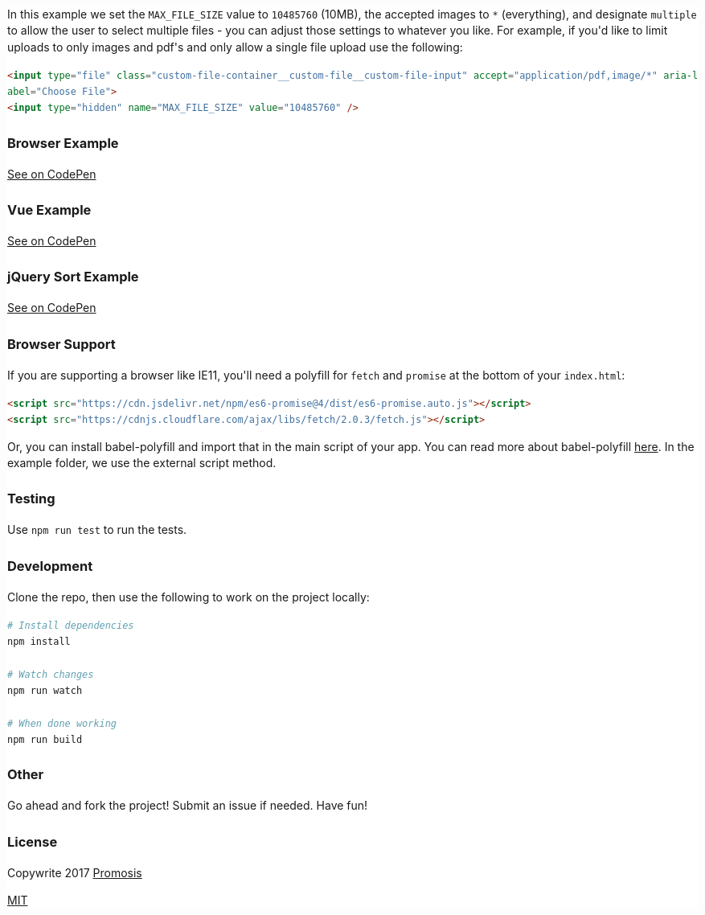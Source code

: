 In this example we set the `MAX_FILE_SIZE` value to `10485760` (10MB), the accepted images to `*` (everything), and designate `multiple` to allow the user to select multiple files - you can adjust those settings to whatever you like. For example, if you'd like to limit uploads to only images and pdf's and only allow a single file upload use the following:

```html
<input type="file" class="custom-file-container__custom-file__custom-file-input" accept="application/pdf,image/*" aria-label="Choose File">
<input type="hidden" name="MAX_FILE_SIZE" value="10485760" />
```

### Browser Example

[See on CodePen](https://codepen.io/johndatserakis/pen/PLdYEa)

### Vue Example

[See on CodePen](https://codepen.io/johndatserakis/pen/vMRPwa)

### jQuery Sort Example

[See on CodePen](https://codepen.io/johndatserakis/pen/WBwJVr)

### Browser Support

 If you are supporting a browser like IE11, you'll need a polyfill for `fetch` and `promise` at the bottom of your `index.html`:

```html
<script src="https://cdn.jsdelivr.net/npm/es6-promise@4/dist/es6-promise.auto.js"></script>
<script src="https://cdnjs.cloudflare.com/ajax/libs/fetch/2.0.3/fetch.js"></script>
```
Or, you can install babel-polyfill and import that in the main script of your app. You can read more about babel-polyfill [here](https://babeljs.io/docs/en/babel-polyfill). In the example folder, we use the external script method.

### Testing

Use `npm run test` to run the tests.

### Development

Clone the repo, then use the following to work on the project locally:

```bash
# Install dependencies
npm install

# Watch changes
npm run watch

# When done working
npm run build
```

### Other

Go ahead and fork the project! Submit an issue if needed. Have fun!

### License

Copywrite 2017 [Promosis](https://promosis.com)

[MIT](http://opensource.org/licenses/MIT)
